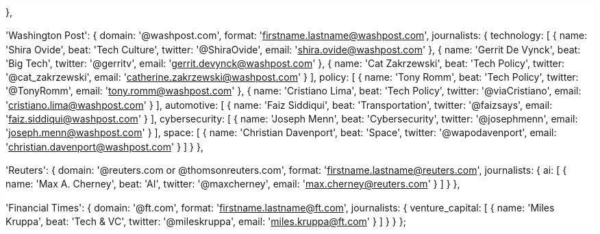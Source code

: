   },

  'Washington Post': {
    domain: '@washpost.com',
    format: 'firstname.lastname@washpost.com',
    journalists: {
      technology: [
        { name: 'Shira Ovide', beat: 'Tech Culture', twitter: '@ShiraOvide', email: 'shira.ovide@washpost.com' },
        { name: 'Gerrit De Vynck', beat: 'Big Tech', twitter: '@gerritv', email: 'gerrit.devynck@washpost.com' },
        { name: 'Cat Zakrzewski', beat: 'Tech Policy', twitter: '@cat_zakrzewski', email: 'catherine.zakrzewski@washpost.com' }
      ],
      policy: [
        { name: 'Tony Romm', beat: 'Tech Policy', twitter: '@TonyRomm', email: 'tony.romm@washpost.com' },
        { name: 'Cristiano Lima', beat: 'Tech Policy', twitter: '@viaCristiano', email: 'cristiano.lima@washpost.com' }
      ],
      automotive: [
        { name: 'Faiz Siddiqui', beat: 'Transportation', twitter: '@faizsays', email: 'faiz.siddiqui@washpost.com' }
      ],
      cybersecurity: [
        { name: 'Joseph Menn', beat: 'Cybersecurity', twitter: '@josephmenn', email: 'joseph.menn@washpost.com' }
      ],
      space: [
        { name: 'Christian Davenport', beat: 'Space', twitter: '@wapodavenport', email: 'christian.davenport@washpost.com' }
      ]
    }
  },

  'Reuters': {
    domain: '@reuters.com or @thomsonreuters.com',
    format: 'firstname.lastname@reuters.com',
    journalists: {
      ai: [
        { name: 'Max A. Cherney', beat: 'AI', twitter: '@maxcherney', email: 'max.cherney@reuters.com' }
      ]
    }
  },

  'Financial Times': {
    domain: '@ft.com',
    format: 'firstname.lastname@ft.com',
    journalists: {
      venture_capital: [
        { name: 'Miles Kruppa', beat: 'Tech & VC', twitter: '@mileskruppa', email: 'miles.kruppa@ft.com' }
      ]
    }
  }
};
